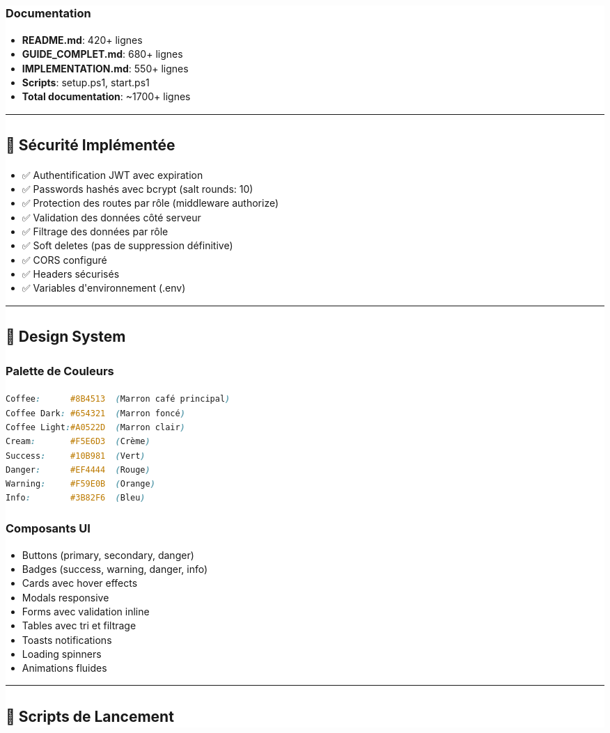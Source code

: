 ### Documentation
- **README.md**: 420+ lignes
- **GUIDE_COMPLET.md**: 680+ lignes
- **IMPLEMENTATION.md**: 550+ lignes
- **Scripts**: setup.ps1, start.ps1
- **Total documentation**: ~1700+ lignes

---

## 🔐 Sécurité Implémentée

- ✅ Authentification JWT avec expiration
- ✅ Passwords hashés avec bcrypt (salt rounds: 10)
- ✅ Protection des routes par rôle (middleware authorize)
- ✅ Validation des données côté serveur
- ✅ Filtrage des données par rôle
- ✅ Soft deletes (pas de suppression définitive)
- ✅ CORS configuré
- ✅ Headers sécurisés
- ✅ Variables d'environnement (.env)

---

## 🎨 Design System

### Palette de Couleurs
```css
Coffee:      #8B4513  (Marron café principal)
Coffee Dark: #654321  (Marron foncé)
Coffee Light:#A0522D  (Marron clair)
Cream:       #F5E6D3  (Crème)
Success:     #10B981  (Vert)
Danger:      #EF4444  (Rouge)
Warning:     #F59E0B  (Orange)
Info:        #3B82F6  (Bleu)
```

### Composants UI
- Buttons (primary, secondary, danger)
- Badges (success, warning, danger, info)
- Cards avec hover effects
- Modals responsive
- Forms avec validation inline
- Tables avec tri et filtrage
- Toasts notifications
- Loading spinners
- Animations fluides

---

## 🚀 Scripts de Lancement
